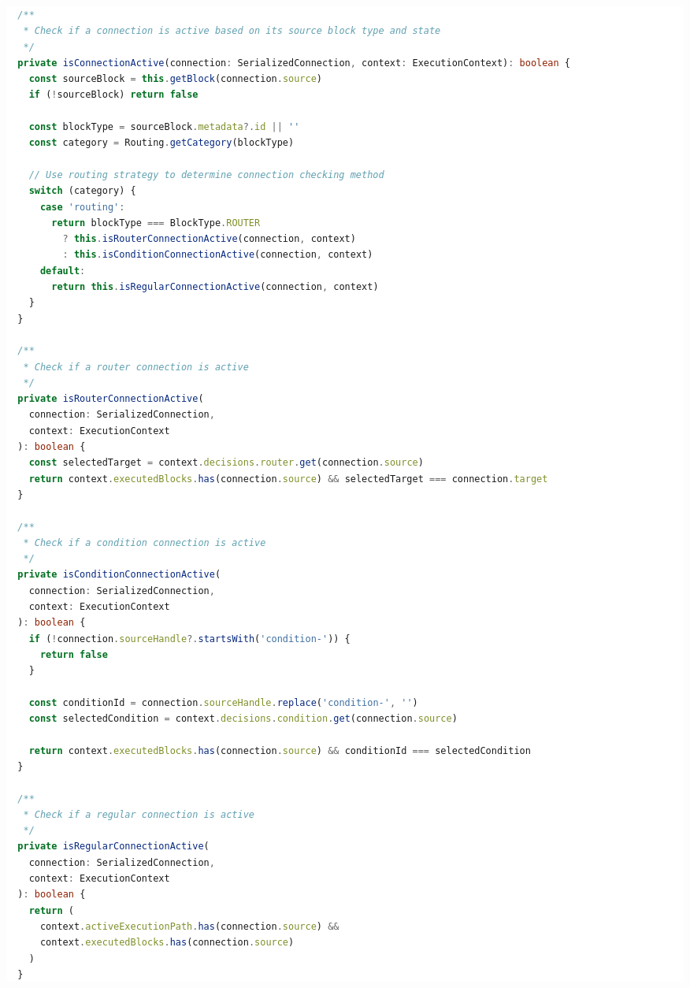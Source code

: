 ```typescript
  /**
   * Check if a connection is active based on its source block type and state
   */
  private isConnectionActive(connection: SerializedConnection, context: ExecutionContext): boolean {
    const sourceBlock = this.getBlock(connection.source)
    if (!sourceBlock) return false

    const blockType = sourceBlock.metadata?.id || ''
    const category = Routing.getCategory(blockType)

    // Use routing strategy to determine connection checking method
    switch (category) {
      case 'routing':
        return blockType === BlockType.ROUTER
          ? this.isRouterConnectionActive(connection, context)
          : this.isConditionConnectionActive(connection, context)
      default:
        return this.isRegularConnectionActive(connection, context)
    }
  }

  /**
   * Check if a router connection is active
   */
  private isRouterConnectionActive(
    connection: SerializedConnection,
    context: ExecutionContext
  ): boolean {
    const selectedTarget = context.decisions.router.get(connection.source)
    return context.executedBlocks.has(connection.source) && selectedTarget === connection.target
  }

  /**
   * Check if a condition connection is active
   */
  private isConditionConnectionActive(
    connection: SerializedConnection,
    context: ExecutionContext
  ): boolean {
    if (!connection.sourceHandle?.startsWith('condition-')) {
      return false
    }

    const conditionId = connection.sourceHandle.replace('condition-', '')
    const selectedCondition = context.decisions.condition.get(connection.source)

    return context.executedBlocks.has(connection.source) && conditionId === selectedCondition
  }

  /**
   * Check if a regular connection is active
   */
  private isRegularConnectionActive(
    connection: SerializedConnection,
    context: ExecutionContext
  ): boolean {
    return (
      context.activeExecutionPath.has(connection.source) &&
      context.executedBlocks.has(connection.source)
    )
  }
```